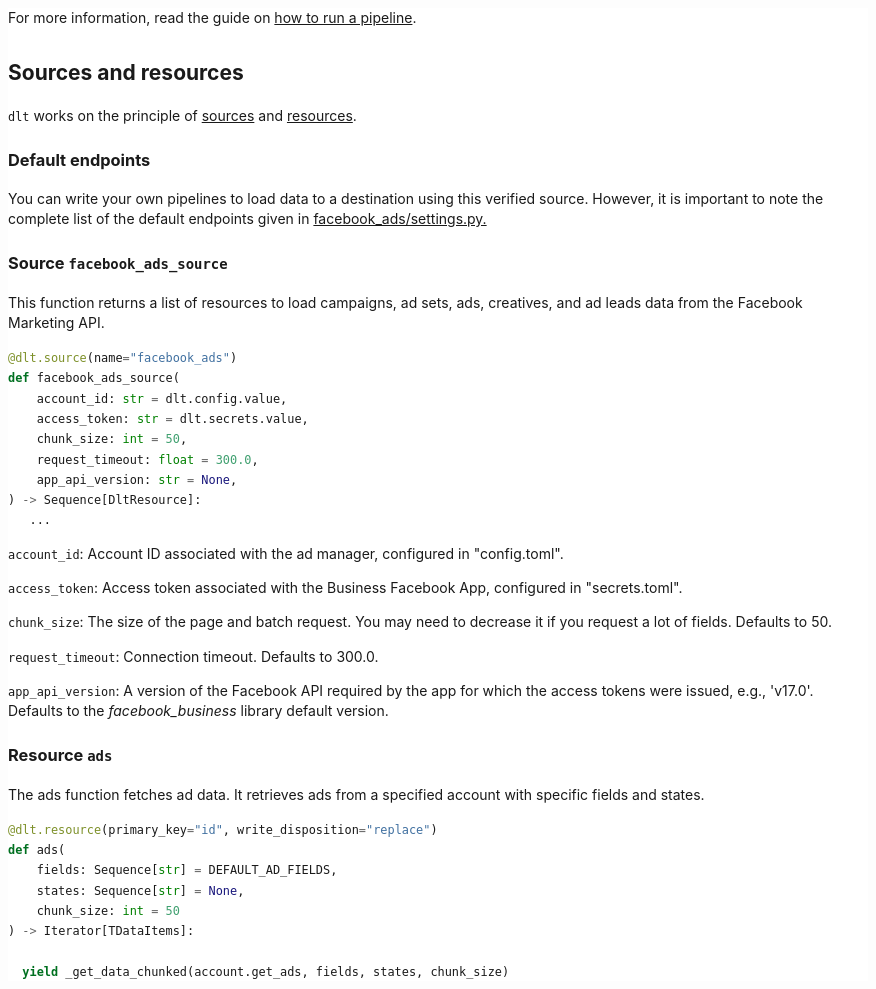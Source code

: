 For more information, read the guide on [how to run a pipeline](../../walkthroughs/run-a-pipeline).

## Sources and resources

`dlt` works on the principle of [sources](../../general-usage/source) and
[resources](../../general-usage/resource).

### Default endpoints

You can write your own pipelines to load data to a destination using this verified source. However,
it is important to note the complete list of the default endpoints given in
[facebook_ads/settings.py.](https://github.com/dlt-hub/verified-sources/blob/master/sources/facebook_ads/settings.py)

### Source `facebook_ads_source`

This function returns a list of resources to load campaigns, ad sets, ads, creatives, and ad leads
data from the Facebook Marketing API.

```py
@dlt.source(name="facebook_ads")
def facebook_ads_source(
    account_id: str = dlt.config.value,
    access_token: str = dlt.secrets.value,
    chunk_size: int = 50,
    request_timeout: float = 300.0,
    app_api_version: str = None,
) -> Sequence[DltResource]:
   ...
```

`account_id`: Account ID associated with the ad manager, configured in "config.toml".

`access_token`: Access token associated with the Business Facebook App, configured in
"secrets.toml".

`chunk_size`: The size of the page and batch request. You may need to decrease it if you request a lot
of fields. Defaults to 50.

`request_timeout`: Connection timeout. Defaults to 300.0.

`app_api_version`: A version of the Facebook API required by the app for which the access tokens
were issued, e.g., 'v17.0'. Defaults to the _facebook_business_ library default version.

### Resource `ads`

The ads function fetches ad data. It retrieves ads from a specified account with specific fields and
states.

```py
@dlt.resource(primary_key="id", write_disposition="replace")
def ads(
    fields: Sequence[str] = DEFAULT_AD_FIELDS,
    states: Sequence[str] = None,
    chunk_size: int = 50
) -> Iterator[TDataItems]:

  yield _get_data_chunked(account.get_ads, fields, states, chunk_size)
```
